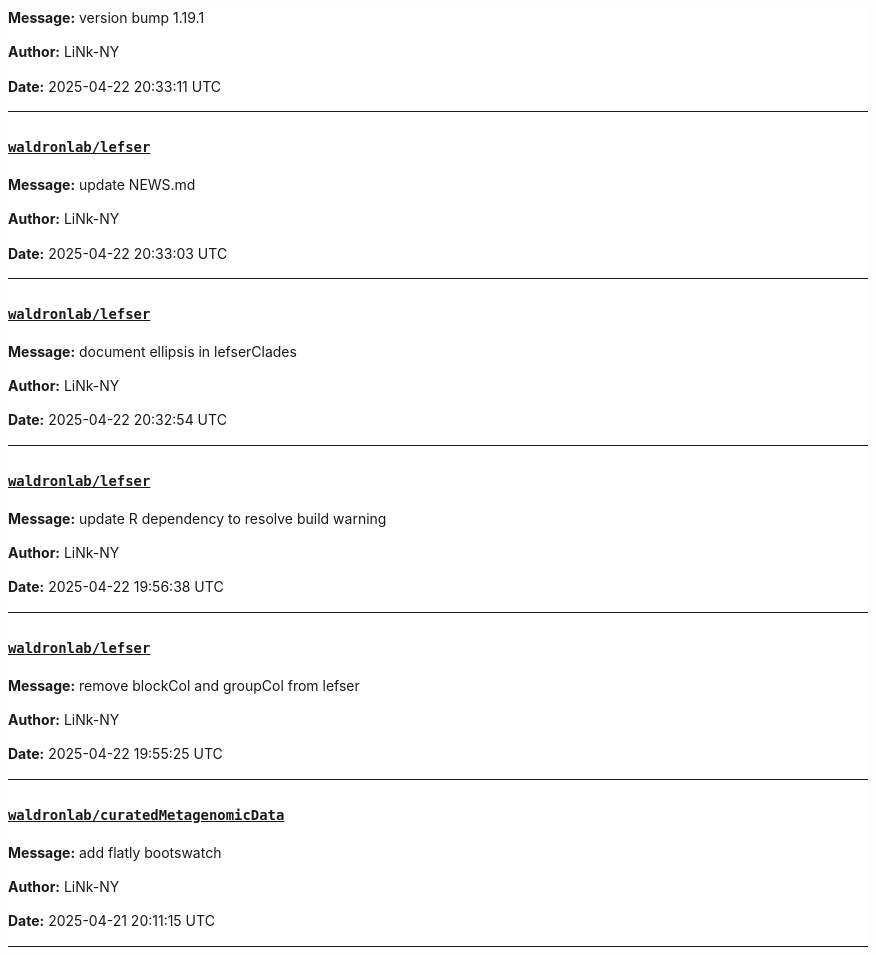 **Message:** version bump 1.19.1

**Author:** LiNk-NY

**Date:** 2025-04-22 20:33:11 UTC

---
### [`waldronlab/lefser`](https://github.com/waldronlab/lefser/commit/e3fd48ede0d45f94405982de16965ed39c84d5e0)

**Message:** update NEWS.md

**Author:** LiNk-NY

**Date:** 2025-04-22 20:33:03 UTC

---
### [`waldronlab/lefser`](https://github.com/waldronlab/lefser/commit/57ec0f8606b1e446d7d79c6b86cc8f7b01e7591a)

**Message:** document ellipsis in lefserClades

**Author:** LiNk-NY

**Date:** 2025-04-22 20:32:54 UTC

---
### [`waldronlab/lefser`](https://github.com/waldronlab/lefser/commit/07d2eb7f12eb4c2d1c37ae087a2a13d62f9f63f6)

**Message:** update R dependency to resolve build warning

**Author:** LiNk-NY

**Date:** 2025-04-22 19:56:38 UTC

---
### [`waldronlab/lefser`](https://github.com/waldronlab/lefser/commit/4f5d4ea53c082cb953213b3d7102216033c10d87)

**Message:** remove blockCol and groupCol from lefser

**Author:** LiNk-NY

**Date:** 2025-04-22 19:55:25 UTC

---
### [`waldronlab/curatedMetagenomicData`](https://github.com/waldronlab/curatedMetagenomicData/commit/cade2aa811bcae6085e22ad82669dbb73b825b5e)

**Message:** add flatly bootswatch

**Author:** LiNk-NY

**Date:** 2025-04-21 20:11:15 UTC

---